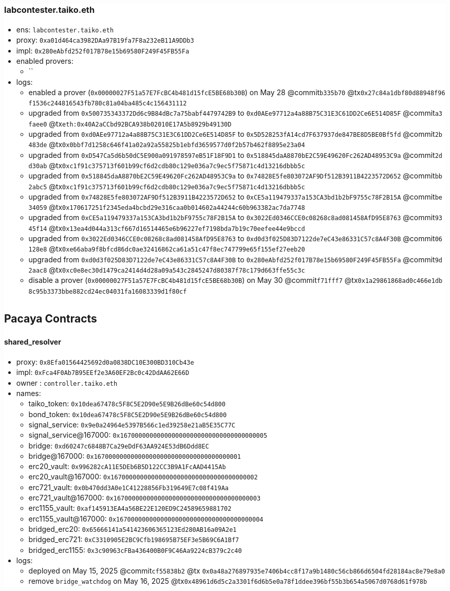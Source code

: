 
### labcontester.taiko.eth

- ens: `labcontester.taiko.eth`
- proxy: `0xa01d464ca3982DAa97B19fa7F8a232eB11A9DDb3`
- impl: `0x280eAbfd252f017B78e15b69580F249F45FB55Fa`
- enabled provers:
  - ``
- logs:
  - enabled a prover (`0x00000027F51a57E7FcBC4b481d15fcE5BE68b30B`) on May 28 @commit`b335b70` @tx`0x27c84a1dbf80d88948f96f1536c244816543fb780c81a04ba485c4c156431112`
  - upgraded from `0x500735343372Dd6c9B84dBc7a75babf4479742B9` to `0xd0AEe97712a4a88B75C31E3C61DD2Ce6E514D85F` @commit`a3faee0` @tx`eth:0x40A2aCCbd92BCA938b02010E17A5b8929b49130D`
  - upgraded from `0xd0AEe97712a4a88B75C31E3C61DD2Ce6E514D85F` to `0x5D528253fA14cd7F637937de847BE8D5BE0Bf5fd` @commit`2b483de` @tx`0x0bbf7d1258c646f41a02a92a55825b1ebfd3659577d0f2b57b462f8895e23a04`
  - upgraded from `0xD547Ca5d6b50dC5E900a091978597eB51F18F9D1` to `0x518845daA8870bE2C59E49620Fc262AD48953C9a` @commit`2dd30ab` @tx`0xc1f91c375713f601b99cf6d2cdb80c129e036a7c9ec5f75871c4d13216dbbb5c`
  - upgraded from `0x518845daA8870bE2C59E49620Fc262AD48953C9a` to `0x74828E5fe803072AF9Df512B3911B4223572D652` @commit`bb2abc5` @tx`0xc1f91c375713f601b99cf6d2cdb80c129e036a7c9ec5f75871c4d13216dbbb5c`
  - upgraded from `0x74828E5fe803072AF9Df512B3911B4223572D652` to `0xCE5a119479337a153CA3bd1b2bF9755c78F2B15A` @commit`be34059` @tx`0x170617251f2345eda4bcbd29e316caa0b014602a44244c60b963382ac7da7748`
  - upgraded from `0xCE5a119479337a153CA3bd1b2bF9755c78F2B15A` to `0x3022Ed0346CCE0c08268c8ad081458AfD95E8763` @commit`9345f14` @tx`0x13ea4d044a313cf667d16514465e6b96227ef7198bda7b19c70eefee44e9bccd`
  - upgraded from `0x3022Ed0346CCE0c08268c8ad081458AfD95E8763` to `0xd0d3f025D83D7122de7eC43e86331C57c8A4F30B` @commit`06128e8` @tx`0xe66aba9f8bfcd86dc0ae32416862ca61a51c47f8ec747799e65f155ef27eeb20`
  - upgraded from `0xd0d3f025D83D7122de7eC43e86331C57c8A4F30B` to `0x280eAbfd252f017B78e15b69580F249F45FB55Fa` @commit`9d2aac8` @tx`0xc0e8ec30d1479ca2414d4d28a09a543c2845247d80387f78c179d663ffe55c3c`
  - disable a prover (`0x00000027F51a57E7FcBC4b481d15fcE5BE68b30B`) on May 30 @commit`f71fff7` @tx`0x1a29861868ad0c466e1db8c95b3373bbe882cd24ec04031fa16083339d1f80cf`

## Pacaya Contracts

#### shared_resolver

- proxy: `0x8Efa01564425692d0a0838DC10E300BD310Cb43e`
- impl: `0xFca4F0Ab7B95EEf2e3A60EF2Bc0c42DdAA62E66D`
- owner : `controller.taiko.eth`
- names:
  - taiko_token: `0x10dea67478c5F8C5E2D90e5E9B26dBe60c54d800`
  - bond_token: `0x10dea67478c5F8C5E2D90e5E9B26dBe60c54d800`
  - signal_service: `0x9e0a24964e5397B566c1ed39258e21aB5E35C77C`
  - signal_service@167000: `0x1670000000000000000000000000000000000005`
  - bridge: `0xd60247c6848B7Ca29eDdF63AA924E53dB6Ddd8EC`
  - bridge@167000: `0x1670000000000000000000000000000000000001`
  - erc20_vault: `0x996282cA11E5DEb6B5D122CC3B9A1FcAAD4415Ab`
  - erc20_vault@167000: `0x1670000000000000000000000000000000000002`
  - erc721_vault: `0x0b470dd3A0e1C41228856Fb319649E7c08f419Aa`
  - erc721_vault@167000: `0x1670000000000000000000000000000000000003`
  - erc1155_vault: `0xaf145913EA4a56BE22E120ED9C24589659881702`
  - erc1155_vault@167000: `0x1670000000000000000000000000000000000004`
  - bridged_erc20: `0x65666141a541423606365123Ed280AB16a09A2e1`
  - bridged_erc721: `0xC3310905E2BC9Cfb198695B75EF3e5B69C6A1Bf7`
  - bridged_erc1155: `0x3c90963cFBa436400B0F9C46Aa9224cB379c2c40`
- logs:
  - deployed on May 15, 2025 @commit`cf55838b2` @tx `0x0a48a276897935e7406b4cc8f17a9b1480c56cb866d6504fd28184ac8e79e8a0`
  - remove `bridge_watchdog` on May 16, 2025 @tx`0x48961d6d5c2a3301f6d6b5e0a78f1ddee396bf55b3b654a5067d0768d61f978b`
